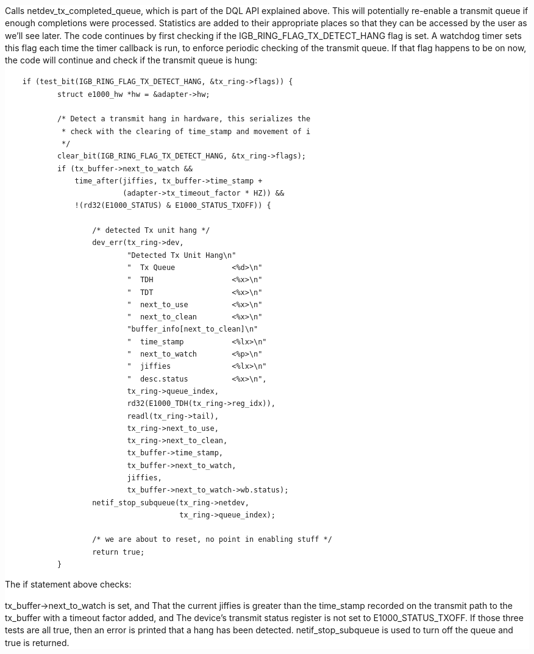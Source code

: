 Calls netdev_tx_completed_queue, which is part of the DQL API explained above. This will potentially re-enable a transmit queue if enough completions were processed.
Statistics are added to their appropriate places so that they can be accessed by the user as we’ll see later.
The code continues by first checking if the IGB_RING_FLAG_TX_DETECT_HANG flag is set. A watchdog timer sets this flag each time the timer callback is run, to enforce periodic checking of the transmit queue. If that flag happens to be on now, the code will continue and check if the transmit queue is hung:

        if (test_bit(IGB_RING_FLAG_TX_DETECT_HANG, &tx_ring->flags)) {
                struct e1000_hw *hw = &adapter->hw;

                /* Detect a transmit hang in hardware, this serializes the
                 * check with the clearing of time_stamp and movement of i
                 */
                clear_bit(IGB_RING_FLAG_TX_DETECT_HANG, &tx_ring->flags);
                if (tx_buffer->next_to_watch &&
                    time_after(jiffies, tx_buffer->time_stamp +
                               (adapter->tx_timeout_factor * HZ)) &&
                    !(rd32(E1000_STATUS) & E1000_STATUS_TXOFF)) {

                        /* detected Tx unit hang */
                        dev_err(tx_ring->dev,
                                "Detected Tx Unit Hang\n"
                                "  Tx Queue             <%d>\n"
                                "  TDH                  <%x>\n"
                                "  TDT                  <%x>\n"
                                "  next_to_use          <%x>\n"
                                "  next_to_clean        <%x>\n"
                                "buffer_info[next_to_clean]\n"
                                "  time_stamp           <%lx>\n"
                                "  next_to_watch        <%p>\n"
                                "  jiffies              <%lx>\n"
                                "  desc.status          <%x>\n",
                                tx_ring->queue_index,
                                rd32(E1000_TDH(tx_ring->reg_idx)),
                                readl(tx_ring->tail),
                                tx_ring->next_to_use,
                                tx_ring->next_to_clean,
                                tx_buffer->time_stamp,
                                tx_buffer->next_to_watch,
                                jiffies,
                                tx_buffer->next_to_watch->wb.status);
                        netif_stop_subqueue(tx_ring->netdev,
                                            tx_ring->queue_index);

                        /* we are about to reset, no point in enabling stuff */
                        return true;
                }
The if statement above checks:

tx_buffer->next_to_watch is set, and
That the current jiffies is greater than the time_stamp recorded on the transmit path to the tx_buffer with a timeout factor added, and
The device’s transmit status register is not set to E1000_STATUS_TXOFF.
If those three tests are all true, then an error is printed that a hang has been detected. netif_stop_subqueue is used to turn off the queue and true is returned.
